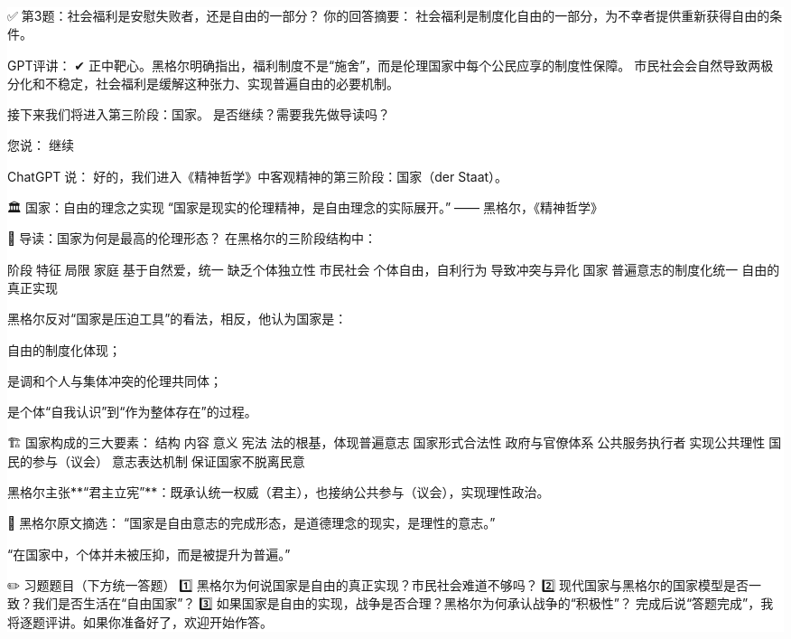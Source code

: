 ✅ 第3题：社会福利是安慰失败者，还是自由的一部分？
你的回答摘要：
社会福利是制度化自由的一部分，为不幸者提供重新获得自由的条件。

GPT评讲：
✔ 正中靶心。黑格尔明确指出，福利制度不是“施舍”，而是伦理国家中每个公民应享的制度性保障。
市民社会会自然导致两极分化和不稳定，社会福利是缓解这种张力、实现普遍自由的必要机制。

接下来我们将进入第三阶段：国家。
是否继续？需要我先做导读吗？






您说：
继续


ChatGPT 说：
好的，我们进入《精神哲学》中客观精神的第三阶段：国家（der Staat）。

🏛️ 国家：自由的理念之实现
“国家是现实的伦理精神，是自由理念的实际展开。”
—— 黑格尔，《精神哲学》

🧭 导读：国家为何是最高的伦理形态？
在黑格尔的三阶段结构中：

阶段	特征	局限
家庭	基于自然爱，统一	缺乏个体独立性
市民社会	个体自由，自利行为	导致冲突与异化
国家	普遍意志的制度化统一	自由的真正实现

黑格尔反对“国家是压迫工具”的看法，相反，他认为国家是：

自由的制度化体现；

是调和个人与集体冲突的伦理共同体；

是个体“自我认识”到“作为整体存在”的过程。

🏗️ 国家构成的三大要素：
结构	内容	意义
宪法	法的根基，体现普遍意志	国家形式合法性
政府与官僚体系	公共服务执行者	实现公共理性
国民的参与（议会）	意志表达机制	保证国家不脱离民意

黑格尔主张**“君主立宪”**：既承认统一权威（君主），也接纳公共参与（议会），实现理性政治。

📘 黑格尔原文摘选：
“国家是自由意志的完成形态，是道德理念的现实，是理性的意志。”

“在国家中，个体并未被压抑，而是被提升为普遍。”

✏️ 习题题目（下方统一答题）
1️⃣ 黑格尔为何说国家是自由的真正实现？市民社会难道不够吗？
2️⃣ 现代国家与黑格尔的国家模型是否一致？我们是否生活在“自由国家”？
3️⃣ 如果国家是自由的实现，战争是否合理？黑格尔为何承认战争的“积极性”？
完成后说“答题完成”，我将逐题评讲。如果你准备好了，欢迎开始作答。

